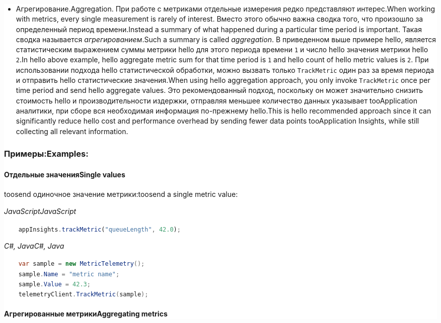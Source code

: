 
* <span data-ttu-id="b61cc-181">Агрегирование.</span><span class="sxs-lookup"><span data-stu-id="b61cc-181">Aggregation.</span></span> <span data-ttu-id="b61cc-182">При работе с метриками отдельные измерения редко представляют интерес.</span><span class="sxs-lookup"><span data-stu-id="b61cc-182">When working with metrics, every single measurement is rarely of interest.</span></span> <span data-ttu-id="b61cc-183">Вместо этого обычно важна сводка того, что произошло за определенный период времени.</span><span class="sxs-lookup"><span data-stu-id="b61cc-183">Instead a summary of what happened during a particular time period is important.</span></span> <span data-ttu-id="b61cc-184">Такая сводка называется _агрегированием_.</span><span class="sxs-lookup"><span data-stu-id="b61cc-184">Such a summary is called _aggregation_.</span></span> <span data-ttu-id="b61cc-185">В приведенном выше примере hello, является статистическим выражением суммы метрики hello для этого периода времени `1` и число hello значения метрики hello `2`.</span><span class="sxs-lookup"><span data-stu-id="b61cc-185">In hello above example, hello aggregate metric sum for that time period is `1` and hello count of hello metric values is `2`.</span></span> <span data-ttu-id="b61cc-186">При использовании подхода hello статистической обработки, можно вызвать только `TrackMetric` один раз за время периода и отправить hello статистические значения.</span><span class="sxs-lookup"><span data-stu-id="b61cc-186">When using hello aggregation approach, you only invoke `TrackMetric` once per time period and send hello aggregate values.</span></span> <span data-ttu-id="b61cc-187">Это рекомендованный подход, поскольку он может значительно снизить стоимость hello и производительности издержки, отправляя меньшее количество данных указывает tooApplication аналитики, при сборе вся необходимая информация по-прежнему hello.</span><span class="sxs-lookup"><span data-stu-id="b61cc-187">This is hello recommended approach since it can significantly reduce hello cost and performance overhead by sending fewer data points tooApplication Insights, while still collecting all relevant information.</span></span>

### <a name="examples"></a><span data-ttu-id="b61cc-188">Примеры:</span><span class="sxs-lookup"><span data-stu-id="b61cc-188">Examples:</span></span>

#### <a name="single-values"></a><span data-ttu-id="b61cc-189">Отдельные значения</span><span class="sxs-lookup"><span data-stu-id="b61cc-189">Single values</span></span>

<span data-ttu-id="b61cc-190">toosend одиночное значение метрики:</span><span class="sxs-lookup"><span data-stu-id="b61cc-190">toosend a single metric value:</span></span>

<span data-ttu-id="b61cc-191">*JavaScript*</span><span class="sxs-lookup"><span data-stu-id="b61cc-191">*JavaScript*</span></span>

 ```Javascript
     appInsights.trackMetric("queueLength", 42.0);
 ```

<span data-ttu-id="b61cc-192">*C#, Java*</span><span class="sxs-lookup"><span data-stu-id="b61cc-192">*C#, Java*</span></span>

```C#
    var sample = new MetricTelemetry();
    sample.Name = "metric name";
    sample.Value = 42.3;
    telemetryClient.TrackMetric(sample);
```

#### <a name="aggregating-metrics"></a><span data-ttu-id="b61cc-193">Агрегированные метрики</span><span class="sxs-lookup"><span data-stu-id="b61cc-193">Aggregating metrics</span></span>
